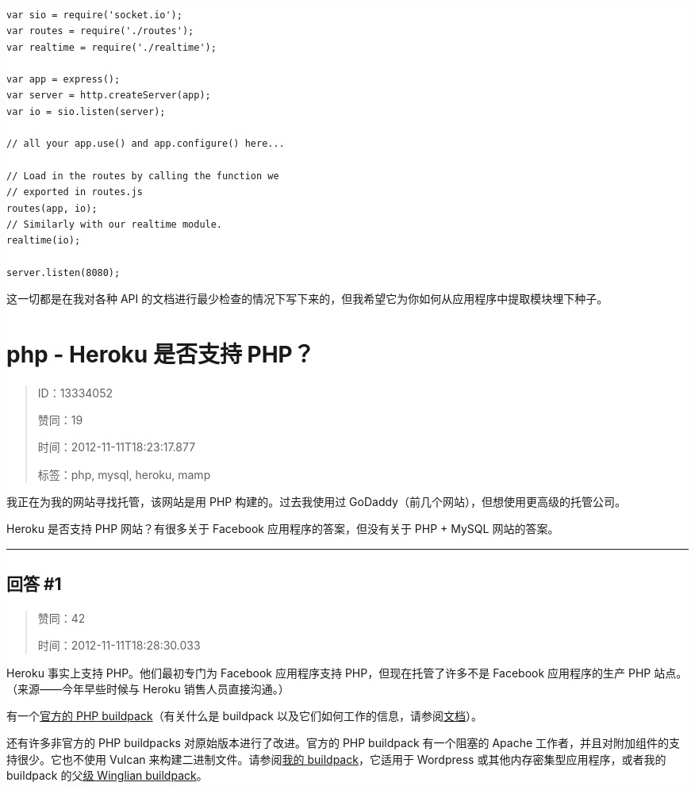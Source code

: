 ```
var sio = require('socket.io');
var routes = require('./routes');
var realtime = require('./realtime');

var app = express();
var server = http.createServer(app);
var io = sio.listen(server);

// all your app.use() and app.configure() here...

// Load in the routes by calling the function we
// exported in routes.js
routes(app, io);
// Similarly with our realtime module.
realtime(io);

server.listen(8080); 
```

这一切都是在我对各种 API 的文档进行最少检查的情况下写下来的，但我希望它为你如何从应用程序中提取模块埋下种子。

# php - Heroku 是否支持 PHP？

> ID：13334052
> 
> 赞同：19
> 
> 时间：2012-11-11T18:23:17.877
> 
> 标签：php, mysql, heroku, mamp

我正在为我的网站寻找托管，该网站是用 PHP 构建的。过去我使用过 GoDaddy（前几个网站），但想使用更高级的托管公司。

Heroku 是否支持 PHP 网站？有很多关于 Facebook 应用程序的答案，但没有关于 PHP + MySQL 网站的答案。

* * *

## 回答 #1

> 赞同：42
> 
> 时间：2012-11-11T18:28:30.033

Heroku 事实上支持 PHP。他们最初专门为 Facebook 应用程序支持 PHP，但现在托管了许多不是 Facebook 应用程序的生产 PHP 站点。（来源——今年早些时候与 Heroku 销售人员直接沟通。）

有一个[官方的 PHP buildpack](https://github.com/heroku/heroku-buildpack-php)（有关什么是 buildpack 以及它们如何工作的信息，请参阅[文档](https://devcenter.heroku.com/articles/buildpacks)）。

还有许多非官方的 PHP buildpacks 对原始版本进行了改进。官方的 PHP buildpack 有一个阻塞的 Apache 工作者，并且对附加组件的支持很少。它也不使用 Vulcan 来构建二进制文件。请参阅[我的 buildpack](https://github.com/andrewsg/heroku-buildpack-php-foundry)，它适用于 Wordpress 或其他内存密集型应用程序，或者我的 buildpack 的父[级 Winglian buildpack](https://github.com/winglian/heroku-buildpack-php)。
